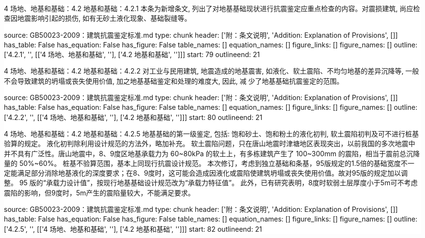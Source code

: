 4 场地、地基和基础：4.2 地基和基础：4.2.1 本条为新增条文, 列出了对地基基础现状进行抗震鉴定应重点检查的内容。对震损建筑, 尚应检查因地震影响引起的损伤, 如有无砂土液化现象、基础裂缝等。

source: GB50023-2009：建筑抗震鉴定标准.md
type: chunk
header: ['附：条文说明', 'Addition: Explanation of Provisions', []]
has_table: False
has_equation: False
has_figure: False
table_names: []
equation_names: []
figure_links: []
figure_names: []
outline: ['4.2.1', '', [['4 场地、地基和基础', ''], ['4.2 地基和基础', '']]]
start: 79
outlineend: 21

4 场地、地基和基础：4.2 地基和基础：4.2.2 对工业与民用建筑, 地震造成的地基震害, 如液化、软土震陷、不均匀地基的差异沉降等, 一般不会导致建筑的坍塌或丧失使用价值, 加之地基基础鉴定和处理的难度大, 因此, 减
少了地基基础抗震鉴定的范围。

source: GB50023-2009：建筑抗震鉴定标准.md
type: chunk
header: ['附：条文说明', 'Addition: Explanation of Provisions', []]
has_table: False
has_equation: False
has_figure: False
table_names: []
equation_names: []
figure_links: []
figure_names: []
outline: ['4.2.2', '', [['4 场地、地基和基础', ''], ['4.2 地基和基础', '']]]
start: 80
outlineend: 21

4 场地、地基和基础：4.2 地基和基础：4.2.5 地基基础的第一级鉴定, 包括: 饱和砂土、饱和粉土的液化初判, 软土震陷初判及可不进行桩基验算的规定。
液化初判除利用设计规范的方法外，略加补充。
软土震陷问题，只在唐山地震时津塘地区表现突出，以前我国的多次地震中并不具有广泛性。唐山地震中，8、9度区地基承载力为 60\~80kPa 的软土上，有多栋建筑产生了 100\~300mm 的震陷，相当于震前总沉降量的 50%\~60%。
桩基不验算范围，基本上同现行抗震设计规范。
本次修订，考虑到独立基础和条基，95版规定的1.5倍的基础宽度不一定能满足部分消除地基液化的深度要求；在8、9度时，这可能会造成因液化或震陷使建筑坍塌或丧失使用价值。故对95版的规定加以调整。
95 版的“承载力设计值”，按现行地基基础设计规范改为“承载力特征值”。
此外，已有研究表明，8度时软弱土层厚度小于5m可不考虑震陷的影响，但9度时，5m产生的震陷量较大，不能满足要求。

source: GB50023-2009：建筑抗震鉴定标准.md
type: chunk
header: ['附：条文说明', 'Addition: Explanation of Provisions', []]
has_table: False
has_equation: False
has_figure: False
table_names: []
equation_names: []
figure_links: []
figure_names: []
outline: ['4.2.5', '', [['4 场地、地基和基础', ''], ['4.2 地基和基础', '']]]
start: 82
outlineend: 21
